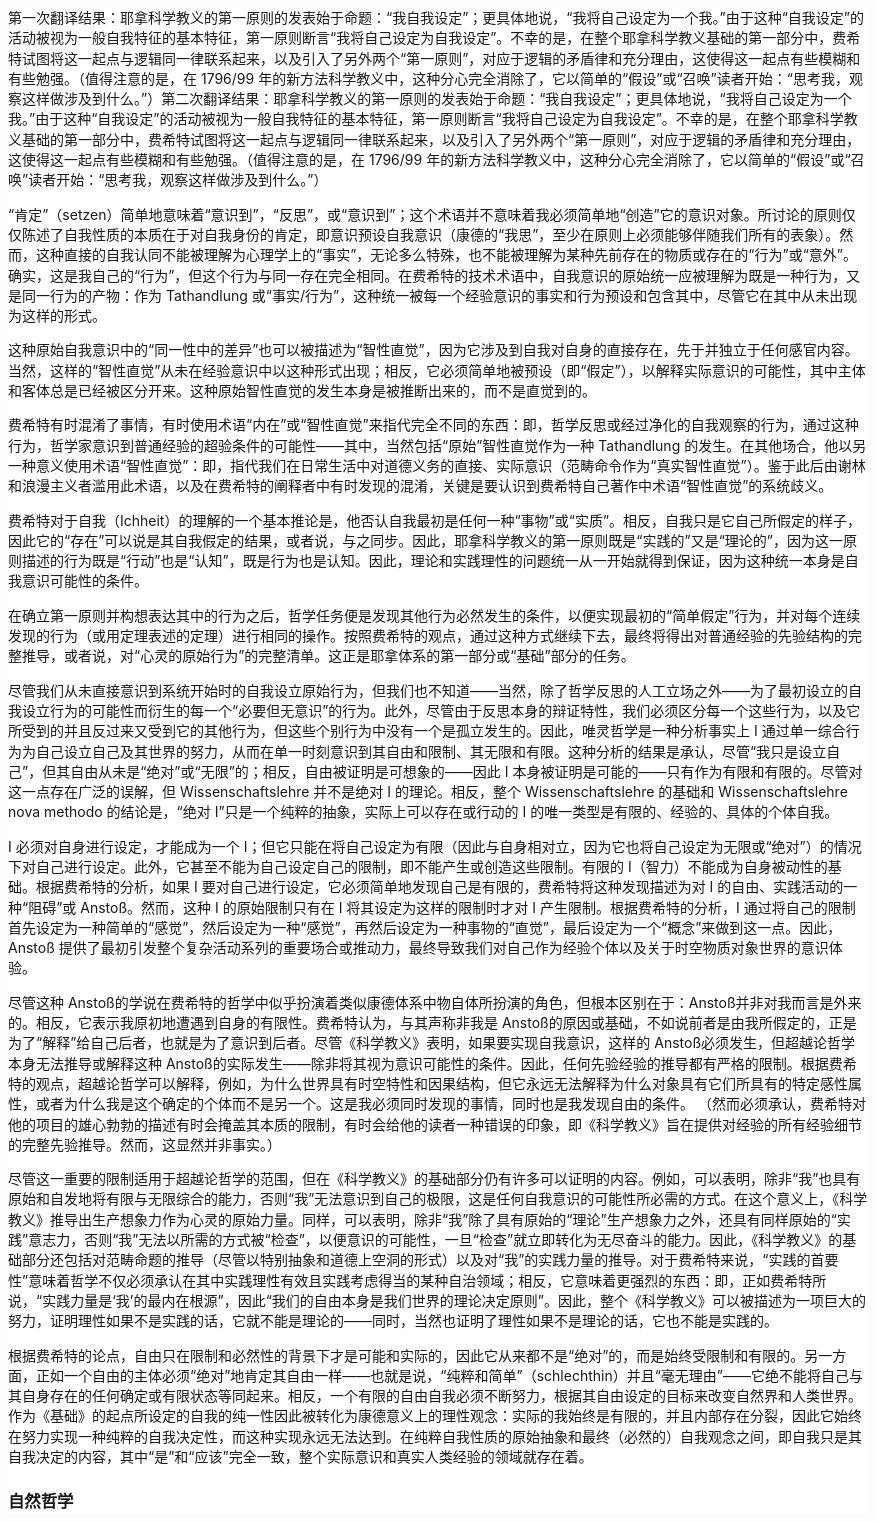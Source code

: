第一次翻译结果：耶拿科学教义的第一原则的发表始于命题：“我自我设定”；更具体地说，“我将自己设定为一个我。”由于这种“自我设定”的活动被视为一般自我特征的基本特征，第一原则断言“我将自己设定为自我设定”。不幸的是，在整个耶拿科学教义基础的第一部分中，费希特试图将这一起点与逻辑同一律联系起来，以及引入了另外两个“第一原则”，对应于逻辑的矛盾律和充分理由，这使得这一起点有些模糊和有些勉强。（值得注意的是，在 1796/99 年的新方法科学教义中，这种分心完全消除了，它以简单的“假设”或“召唤”读者开始：“思考我，观察这样做涉及到什么。”）第二次翻译结果：耶拿科学教义的第一原则的发表始于命题：“我自我设定”；更具体地说，“我将自己设定为一个我。”由于这种“自我设定”的活动被视为一般自我特征的基本特征，第一原则断言“我将自己设定为自我设定”。不幸的是，在整个耶拿科学教义基础的第一部分中，费希特试图将这一起点与逻辑同一律联系起来，以及引入了另外两个“第一原则”，对应于逻辑的矛盾律和充分理由，这使得这一起点有些模糊和有些勉强。（值得注意的是，在 1796/99 年的新方法科学教义中，这种分心完全消除了，它以简单的“假设”或“召唤”读者开始：“思考我，观察这样做涉及到什么。”）

“肯定”（setzen）简单地意味着“意识到”，“反思”，或“意识到”；这个术语并不意味着我必须简单地“创造”它的意识对象。所讨论的原则仅仅陈述了自我性质的本质在于对自我身份的肯定，即意识预设自我意识（康德的“我思”，至少在原则上必须能够伴随我们所有的表象）。然而，这种直接的自我认同不能被理解为心理学上的“事实”，无论多么特殊，也不能被理解为某种先前存在的物质或存在的“行为”或“意外”。确实，这是我自己的“行为”，但这个行为与同一存在完全相同。在费希特的技术术语中，自我意识的原始统一应被理解为既是一种行为，又是同一行为的产物：作为 Tathandlung 或“事实/行为”，这种统一被每一个经验意识的事实和行为预设和包含其中，尽管它在其中从未出现为这样的形式。

这种原始自我意识中的“同一性中的差异”也可以被描述为“智性直觉”，因为它涉及到自我对自身的直接存在，先于并独立于任何感官内容。当然，这样的“智性直觉”从未在经验意识中以这种形式出现；相反，它必须简单地被预设（即“假定”），以解释实际意识的可能性，其中主体和客体总是已经被区分开来。这种原始智性直觉的发生本身是被推断出来的，而不是直觉到的。

费希特有时混淆了事情，有时使用术语“内在”或“智性直觉”来指代完全不同的东西：即，哲学反思或经过净化的自我观察的行为，通过这种行为，哲学家意识到普通经验的超验条件的可能性——其中，当然包括“原始”智性直觉作为一种 Tathandlung 的发生。在其他场合，他以另一种意义使用术语“智性直觉”：即，指代我们在日常生活中对道德义务的直接、实际意识（范畴命令作为“真实智性直觉”）。鉴于此后由谢林和浪漫主义者滥用此术语，以及在费希特的阐释者中有时发现的混淆，关键是要认识到费希特自己著作中术语“智性直觉”的系统歧义。

费希特对于自我（Ichheit）的理解的一个基本推论是，他否认自我最初是任何一种“事物”或“实质”。相反，自我只是它自己所假定的样子，因此它的“存在”可以说是其自我假定的结果，或者说，与之同步。因此，耶拿科学教义的第一原则既是“实践的”又是“理论的”，因为这一原则描述的行为既是“行动”也是“认知”，既是行为也是认知。因此，理论和实践理性的问题统一从一开始就得到保证，因为这种统一本身是自我意识可能性的条件。

在确立第一原则并构想表达其中的行为之后，哲学任务便是发现其他行为必然发生的条件，以便实现最初的“简单假定”行为，并对每个连续发现的行为（或用定理表述的定理）进行相同的操作。按照费希特的观点，通过这种方式继续下去，最终将得出对普通经验的先验结构的完整推导，或者说，对“心灵的原始行为”的完整清单。这正是耶拿体系的第一部分或“基础”部分的任务。

尽管我们从未直接意识到系统开始时的自我设立原始行为，但我们也不知道——当然，除了哲学反思的人工立场之外——为了最初设立的自我设立行为的可能性而衍生的每一个“必要但无意识”的行为。此外，尽管由于反思本身的辩证特性，我们必须区分每一个这些行为，以及它所受到的并且反过来又受到它的其他行为，但这些个别行为中没有一个是孤立发生的。因此，唯灵哲学是一种分析事实上 I 通过单一综合行为为自己设立自己及其世界的努力，从而在单一时刻意识到其自由和限制、其无限和有限。这种分析的结果是承认，尽管“我只是设立自己”，但其自由从未是“绝对”或“无限”的；相反，自由被证明是可想象的——因此 I 本身被证明是可能的——只有作为有限和有限的。尽管对这一点存在广泛的误解，但 Wissenschaftslehre 并不是绝对 I 的理论。相反，整个 Wissenschaftslehre 的基础和 Wissenschaftslehre nova methodo 的结论是，“绝对 I”只是一个纯粹的抽象，实际上可以存在或行动的 I 的唯一类型是有限的、经验的、具体的个体自我。

I 必须对自身进行设定，才能成为一个 I；但它只能在将自己设定为有限（因此与自身相对立，因为它也将自己设定为无限或“绝对”）的情况下对自己进行设定。此外，它甚至不能为自己设定自己的限制，即不能产生或创造这些限制。有限的 I（智力）不能成为自身被动性的基础。根据费希特的分析，如果 I 要对自己进行设定，它必须简单地发现自己是有限的，费希特将这种发现描述为对 I 的自由、实践活动的一种“阻碍”或 Anstoß。然而，这种 I 的原始限制只有在 I 将其设定为这样的限制时才对 I 产生限制。根据费希特的分析，I 通过将自己的限制首先设定为一种简单的“感觉”，然后设定为一种“感觉”，再然后设定为一种事物的“直觉”，最后设定为一个“概念”来做到这一点。因此，Anstoß 提供了最初引发整个复杂活动系列的重要场合或推动力，最终导致我们对自己作为经验个体以及关于时空物质对象世界的意识体验。

尽管这种 Anstoß的学说在费希特的哲学中似乎扮演着类似康德体系中物自体所扮演的角色，但根本区别在于：Anstoß并非对我而言是外来的。相反，它表示我原初地遭遇到自身的有限性。费希特认为，与其声称非我是 Anstoß的原因或基础，不如说前者是由我所假定的，正是为了“解释”给自己后者，也就是为了意识到后者。尽管《科学教义》表明，如果要实现自我意识，这样的 Anstoß必须发生，但超越论哲学本身无法推导或解释这种 Anstoß的实际发生——除非将其视为意识可能性的条件。因此，任何先验经验的推导都有严格的限制。根据费希特的观点，超越论哲学可以解释，例如，为什么世界具有时空特性和因果结构，但它永远无法解释为什么对象具有它们所具有的特定感性属性，或者为什么我是这个确定的个体而不是另一个。这是我必须同时发现的事情，同时也是我发现自由的条件。 （然而必须承认，费希特对他的项目的雄心勃勃的描述有时会掩盖其本质的限制，有时会给他的读者一种错误的印象，即《科学教义》旨在提供对经验的所有经验细节的完整先验推导。然而，这显然并非事实。）

尽管这一重要的限制适用于超越论哲学的范围，但在《科学教义》的基础部分仍有许多可以证明的内容。例如，可以表明，除非“我”也具有原始和自发地将有限与无限综合的能力，否则“我”无法意识到自己的极限，这是任何自我意识的可能性所必需的方式。在这个意义上，《科学教义》推导出生产想象力作为心灵的原始力量。同样，可以表明，除非“我”除了具有原始的“理论”生产想象力之外，还具有同样原始的“实践”意志力，否则“我”无法以所需的方式被“检查”，以便意识的可能性，一旦“检查”就立即转化为无尽奋斗的能力。因此，《科学教义》的基础部分还包括对范畴命题的推导（尽管以特别抽象和道德上空洞的形式）以及对“我”的实践力量的推导。对于费希特来说，“实践的首要性”意味着哲学不仅必须承认在其中实践理性有效且实践考虑得当的某种自治领域；相反，它意味着更强烈的东西：即，正如费希特所说，“实践力量是‘我’的最内在根源”，因此“我们的自由本身是我们世界的理论决定原则”。因此，整个《科学教义》可以被描述为一项巨大的努力，证明理性如果不是实践的话，它就不能是理论的——同时，当然也证明了理性如果不是理论的话，它也不能是实践的。

根据费希特的论点，自由只在限制和必然性的背景下才是可能和实际的，因此它从来都不是“绝对”的，而是始终受限制和有限的。另一方面，正如一个自由的主体必须“绝对”地肯定其自由一样——也就是说，“纯粹和简单”（schlechthin）并且“毫无理由”——它绝不能将自己与其自身存在的任何确定或有限状态等同起来。相反，一个有限的自由自我必须不断努力，根据其自由设定的目标来改变自然界和人类世界。作为《基础》的起点所设定的自我的纯一性因此被转化为康德意义上的理性观念：实际的我始终是有限的，并且内部存在分裂，因此它始终在努力实现一种纯粹的自我决定性，而这种实现永远无法达到。在纯粹自我性质的原始抽象和最终（必然的）自我观念之间，即自我只是其自我决定的内容，其中“是”和“应该”完全一致，整个实际意识和真实人类经验的领域就存在着。

### 自然哲学
